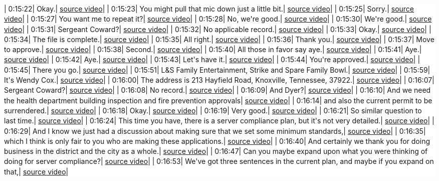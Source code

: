 | 0:15:22| Okay.| [source video](https://archive.org/details/BeerBrdR293180424?start=922)|
| 0:15:23| You might pull that mic down just a little bit.| [source video](https://archive.org/details/BeerBrdR293180424?start=923)|
| 0:15:25| Sorry.| [source video](https://archive.org/details/BeerBrdR293180424?start=925)|
| 0:15:27| You want me to repeat it?| [source video](https://archive.org/details/BeerBrdR293180424?start=927)|
| 0:15:28| No, we're good.| [source video](https://archive.org/details/BeerBrdR293180424?start=928)|
| 0:15:30| We're good.| [source video](https://archive.org/details/BeerBrdR293180424?start=930)|
| 0:15:31| Sergeant Coward?| [source video](https://archive.org/details/BeerBrdR293180424?start=931)|
| 0:15:32| No applicable record.| [source video](https://archive.org/details/BeerBrdR293180424?start=932)|
| 0:15:33| Okay.| [source video](https://archive.org/details/BeerBrdR293180424?start=933)|
| 0:15:34| The file is complete.| [source video](https://archive.org/details/BeerBrdR293180424?start=934)|
| 0:15:35| All right.| [source video](https://archive.org/details/BeerBrdR293180424?start=935)|
| 0:15:36| Thank you.| [source video](https://archive.org/details/BeerBrdR293180424?start=936)|
| 0:15:37| Move to approve.| [source video](https://archive.org/details/BeerBrdR293180424?start=937)|
| 0:15:38| Second.| [source video](https://archive.org/details/BeerBrdR293180424?start=938)|
| 0:15:40| All those in favor say aye.| [source video](https://archive.org/details/BeerBrdR293180424?start=940)|
| 0:15:41| Aye.| [source video](https://archive.org/details/BeerBrdR293180424?start=941)|
| 0:15:42| Aye.| [source video](https://archive.org/details/BeerBrdR293180424?start=942)|
| 0:15:43| Let's have it.| [source video](https://archive.org/details/BeerBrdR293180424?start=943)|
| 0:15:44| You're approved.| [source video](https://archive.org/details/BeerBrdR293180424?start=944)|
| 0:15:45| There you go.| [source video](https://archive.org/details/BeerBrdR293180424?start=945)|
| 0:15:51| L&S Family Entertainment, Strike and Spare Family Bowl.| [source video](https://archive.org/details/BeerBrdR293180424?start=951)|
| 0:15:59| It's Wendy Cox.| [source video](https://archive.org/details/BeerBrdR293180424?start=959)|
| 0:16:00| The address is 213 Hayfield Road, Knoxville, Tennessee, 37922.| [source video](https://archive.org/details/BeerBrdR293180424?start=960)|
| 0:16:07| Sergeant Coward?| [source video](https://archive.org/details/BeerBrdR293180424?start=967)|
| 0:16:08| No record.| [source video](https://archive.org/details/BeerBrdR293180424?start=968)|
| 0:16:09| And Dyer?| [source video](https://archive.org/details/BeerBrdR293180424?start=969)|
| 0:16:10| And we need the health department building inspection and fire prevention approvals| [source video](https://archive.org/details/BeerBrdR293180424?start=970)|
| 0:16:14| and also the current permit to be surrendered.| [source video](https://archive.org/details/BeerBrdR293180424?start=974)|
| 0:16:18| Okay.| [source video](https://archive.org/details/BeerBrdR293180424?start=978)|
| 0:16:19| Very good.| [source video](https://archive.org/details/BeerBrdR293180424?start=979)|
| 0:16:21| So similar question to last time.| [source video](https://archive.org/details/BeerBrdR293180424?start=981)|
| 0:16:24| This time you have, there is a server compliance plan, but it's not very detailed.| [source video](https://archive.org/details/BeerBrdR293180424?start=984)|
| 0:16:29| And I know we just had a discussion about making sure that we set some minimum standards,| [source video](https://archive.org/details/BeerBrdR293180424?start=989)|
| 0:16:35| which I think is only fair to you who are making these applications.| [source video](https://archive.org/details/BeerBrdR293180424?start=995)|
| 0:16:40| And certainly we thank you for doing business in the district and the city as a whole.| [source video](https://archive.org/details/BeerBrdR293180424?start=1000)|
| 0:16:47| Can you maybe expand upon what you were thinking of doing for server compliance?| [source video](https://archive.org/details/BeerBrdR293180424?start=1007)|
| 0:16:53| We've got three sentences in the current plan, and maybe if you expand on that,| [source video](https://archive.org/details/BeerBrdR293180424?start=1013)|